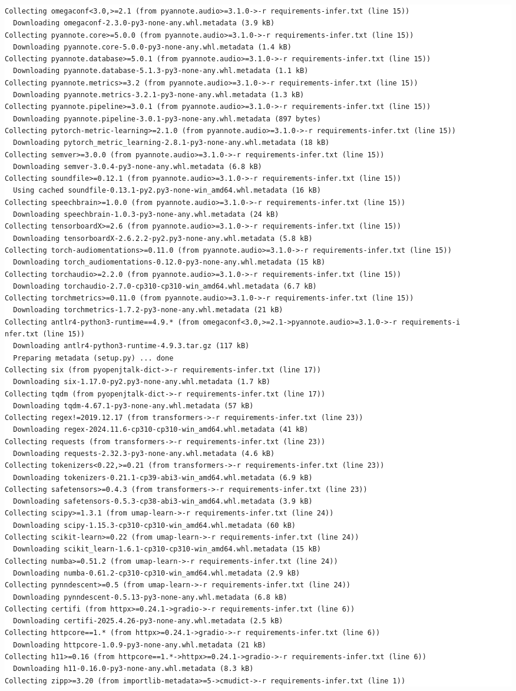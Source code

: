 ```
Collecting omegaconf<3.0,>=2.1 (from pyannote.audio>=3.1.0->-r requirements-infer.txt (line 15))
  Downloading omegaconf-2.3.0-py3-none-any.whl.metadata (3.9 kB)
Collecting pyannote.core>=5.0.0 (from pyannote.audio>=3.1.0->-r requirements-infer.txt (line 15))
  Downloading pyannote.core-5.0.0-py3-none-any.whl.metadata (1.4 kB)
Collecting pyannote.database>=5.0.1 (from pyannote.audio>=3.1.0->-r requirements-infer.txt (line 15))
  Downloading pyannote.database-5.1.3-py3-none-any.whl.metadata (1.1 kB)
Collecting pyannote.metrics>=3.2 (from pyannote.audio>=3.1.0->-r requirements-infer.txt (line 15))
  Downloading pyannote.metrics-3.2.1-py3-none-any.whl.metadata (1.3 kB)
Collecting pyannote.pipeline>=3.0.1 (from pyannote.audio>=3.1.0->-r requirements-infer.txt (line 15))
  Downloading pyannote.pipeline-3.0.1-py3-none-any.whl.metadata (897 bytes)
Collecting pytorch-metric-learning>=2.1.0 (from pyannote.audio>=3.1.0->-r requirements-infer.txt (line 15))
  Downloading pytorch_metric_learning-2.8.1-py3-none-any.whl.metadata (18 kB)
Collecting semver>=3.0.0 (from pyannote.audio>=3.1.0->-r requirements-infer.txt (line 15))
  Downloading semver-3.0.4-py3-none-any.whl.metadata (6.8 kB)
Collecting soundfile>=0.12.1 (from pyannote.audio>=3.1.0->-r requirements-infer.txt (line 15))
  Using cached soundfile-0.13.1-py2.py3-none-win_amd64.whl.metadata (16 kB)
Collecting speechbrain>=1.0.0 (from pyannote.audio>=3.1.0->-r requirements-infer.txt (line 15))
  Downloading speechbrain-1.0.3-py3-none-any.whl.metadata (24 kB)
Collecting tensorboardX>=2.6 (from pyannote.audio>=3.1.0->-r requirements-infer.txt (line 15))
  Downloading tensorboardX-2.6.2.2-py2.py3-none-any.whl.metadata (5.8 kB)
Collecting torch-audiomentations>=0.11.0 (from pyannote.audio>=3.1.0->-r requirements-infer.txt (line 15))
  Downloading torch_audiomentations-0.12.0-py3-none-any.whl.metadata (15 kB)
Collecting torchaudio>=2.2.0 (from pyannote.audio>=3.1.0->-r requirements-infer.txt (line 15))
  Downloading torchaudio-2.7.0-cp310-cp310-win_amd64.whl.metadata (6.7 kB)
Collecting torchmetrics>=0.11.0 (from pyannote.audio>=3.1.0->-r requirements-infer.txt (line 15))
  Downloading torchmetrics-1.7.2-py3-none-any.whl.metadata (21 kB)
Collecting antlr4-python3-runtime==4.9.* (from omegaconf<3.0,>=2.1->pyannote.audio>=3.1.0->-r requirements-i
nfer.txt (line 15))
  Downloading antlr4-python3-runtime-4.9.3.tar.gz (117 kB)
  Preparing metadata (setup.py) ... done
Collecting six (from pyopenjtalk-dict->-r requirements-infer.txt (line 17))
  Downloading six-1.17.0-py2.py3-none-any.whl.metadata (1.7 kB)
Collecting tqdm (from pyopenjtalk-dict->-r requirements-infer.txt (line 17))
  Downloading tqdm-4.67.1-py3-none-any.whl.metadata (57 kB)
Collecting regex!=2019.12.17 (from transformers->-r requirements-infer.txt (line 23))
  Downloading regex-2024.11.6-cp310-cp310-win_amd64.whl.metadata (41 kB)
Collecting requests (from transformers->-r requirements-infer.txt (line 23))
  Downloading requests-2.32.3-py3-none-any.whl.metadata (4.6 kB)
Collecting tokenizers<0.22,>=0.21 (from transformers->-r requirements-infer.txt (line 23))
  Downloading tokenizers-0.21.1-cp39-abi3-win_amd64.whl.metadata (6.9 kB)
Collecting safetensors>=0.4.3 (from transformers->-r requirements-infer.txt (line 23))
  Downloading safetensors-0.5.3-cp38-abi3-win_amd64.whl.metadata (3.9 kB)
Collecting scipy>=1.3.1 (from umap-learn->-r requirements-infer.txt (line 24))
  Downloading scipy-1.15.3-cp310-cp310-win_amd64.whl.metadata (60 kB)
Collecting scikit-learn>=0.22 (from umap-learn->-r requirements-infer.txt (line 24))
  Downloading scikit_learn-1.6.1-cp310-cp310-win_amd64.whl.metadata (15 kB)
Collecting numba>=0.51.2 (from umap-learn->-r requirements-infer.txt (line 24))
  Downloading numba-0.61.2-cp310-cp310-win_amd64.whl.metadata (2.9 kB)
Collecting pynndescent>=0.5 (from umap-learn->-r requirements-infer.txt (line 24))
  Downloading pynndescent-0.5.13-py3-none-any.whl.metadata (6.8 kB)
Collecting certifi (from httpx>=0.24.1->gradio->-r requirements-infer.txt (line 6))
  Downloading certifi-2025.4.26-py3-none-any.whl.metadata (2.5 kB)
Collecting httpcore==1.* (from httpx>=0.24.1->gradio->-r requirements-infer.txt (line 6))
  Downloading httpcore-1.0.9-py3-none-any.whl.metadata (21 kB)
Collecting h11>=0.16 (from httpcore==1.*->httpx>=0.24.1->gradio->-r requirements-infer.txt (line 6))
  Downloading h11-0.16.0-py3-none-any.whl.metadata (8.3 kB)
Collecting zipp>=3.20 (from importlib-metadata>=5->cmudict->-r requirements-infer.txt (line 1))
```